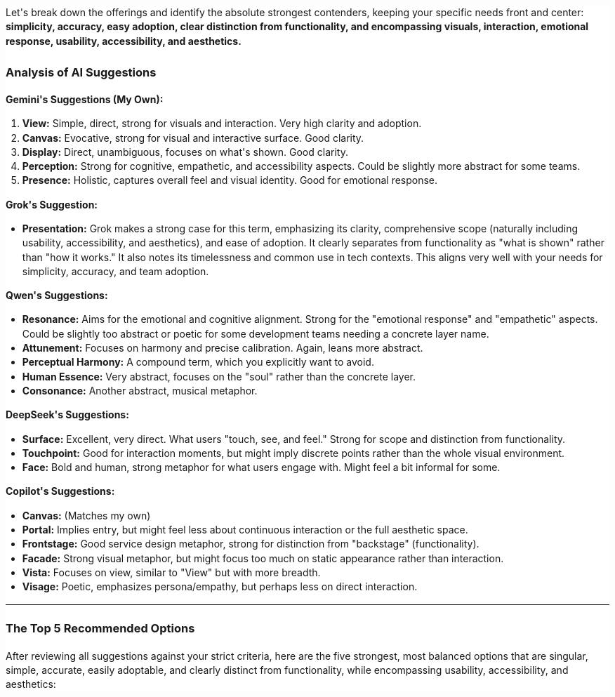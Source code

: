 Let's break down the offerings and identify the absolute strongest contenders, keeping your specific needs front and center: **simplicity, accuracy, easy adoption, clear distinction from functionality, and encompassing visuals, interaction, emotional response, usability, accessibility, and aesthetics.**

### Analysis of AI Suggestions

**Gemini's Suggestions (My Own):**
1.  **View:** Simple, direct, strong for visuals and interaction. Very high clarity and adoption.
2.  **Canvas:** Evocative, strong for visual and interactive surface. Good clarity.
3.  **Display:** Direct, unambiguous, focuses on what's shown. Good clarity.
4.  **Perception:** Strong for cognitive, empathetic, and accessibility aspects. Could be slightly more abstract for some teams.
5.  **Presence:** Holistic, captures overall feel and visual identity. Good for emotional response.

**Grok's Suggestion:**
* **Presentation:** Grok makes a strong case for this term, emphasizing its clarity, comprehensive scope (naturally including usability, accessibility, and aesthetics), and ease of adoption. It clearly separates from functionality as "what is shown" rather than "how it works." It also notes its timelessness and common use in tech contexts. This aligns very well with your needs for simplicity, accuracy, and team adoption.

**Qwen's Suggestions:**
* **Resonance:** Aims for the emotional and cognitive alignment. Strong for the "emotional response" and "empathetic" aspects. Could be slightly too abstract or poetic for some development teams needing a concrete layer name.
* **Attunement:** Focuses on harmony and precise calibration. Again, leans more abstract.
* **Perceptual Harmony:** A compound term, which you explicitly want to avoid.
* **Human Essence:** Very abstract, focuses on the "soul" rather than the concrete layer.
* **Consonance:** Another abstract, musical metaphor.

**DeepSeek's Suggestions:**
* **Surface:** Excellent, very direct. What users "touch, see, and feel." Strong for scope and distinction from functionality.
* **Touchpoint:** Good for interaction moments, but might imply discrete points rather than the whole visual environment.
* **Face:** Bold and human, strong metaphor for what users engage with. Might feel a bit informal for some.

**Copilot's Suggestions:**
* **Canvas:** (Matches my own)
* **Portal:** Implies entry, but might feel less about continuous interaction or the full aesthetic space.
* **Frontstage:** Good service design metaphor, strong for distinction from "backstage" (functionality).
* **Facade:** Strong visual metaphor, but might focus too much on static appearance rather than interaction.
* **Vista:** Focuses on view, similar to "View" but with more breadth.
* **Visage:** Poetic, emphasizes persona/empathy, but perhaps less on direct interaction.

---

### The Top 5 Recommended Options
After reviewing all suggestions against your strict criteria, here are the five strongest, most balanced options that are singular, simple, accurate, easily adoptable, and clearly distinct from functionality, while encompassing usability, accessibility, and aesthetics:
